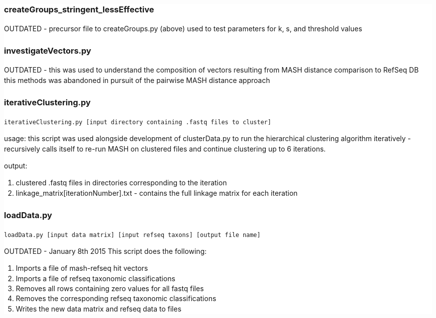 
### createGroups_stringent_lessEffective
OUTDATED - precursor file to createGroups.py (above) used to test parameters for k, s, and threshold values


### investigateVectors.py
OUTDATED - this was used to understand the composition of vectors resulting from MASH distance comparison to RefSeq DB
this methods was abandoned in pursuit of the pairwise MASH distance approach

	
### iterativeClustering.py
```
iterativeClustering.py [input directory containing .fastq files to cluster]
```

usage: this script was used alongside development of clusterData.py to run the hierarchical clustering algorithm
iteratively - recursively calls itself to re-run MASH on clustered files and continue clustering up to 6 iterations.

output:
1. clustered .fastq files in directories corresponding to the iteration
2. linkage_matrix[iterationNumber].txt - contains the full linkage matrix for each iteration


### loadData.py
```
loadData.py [input data matrix] [input refseq taxons] [output file name]
```

OUTDATED - January 8th 2015
This script does the following:
1. Imports a file of mash-refseq hit vectors
2. Imports a file of refseq taxonomic classifications
3. Removes all rows containing zero values for all fastq files
4. Removes the corresponding refseq taxonomic classifications
5. Writes the new data matrix and refseq data to files
